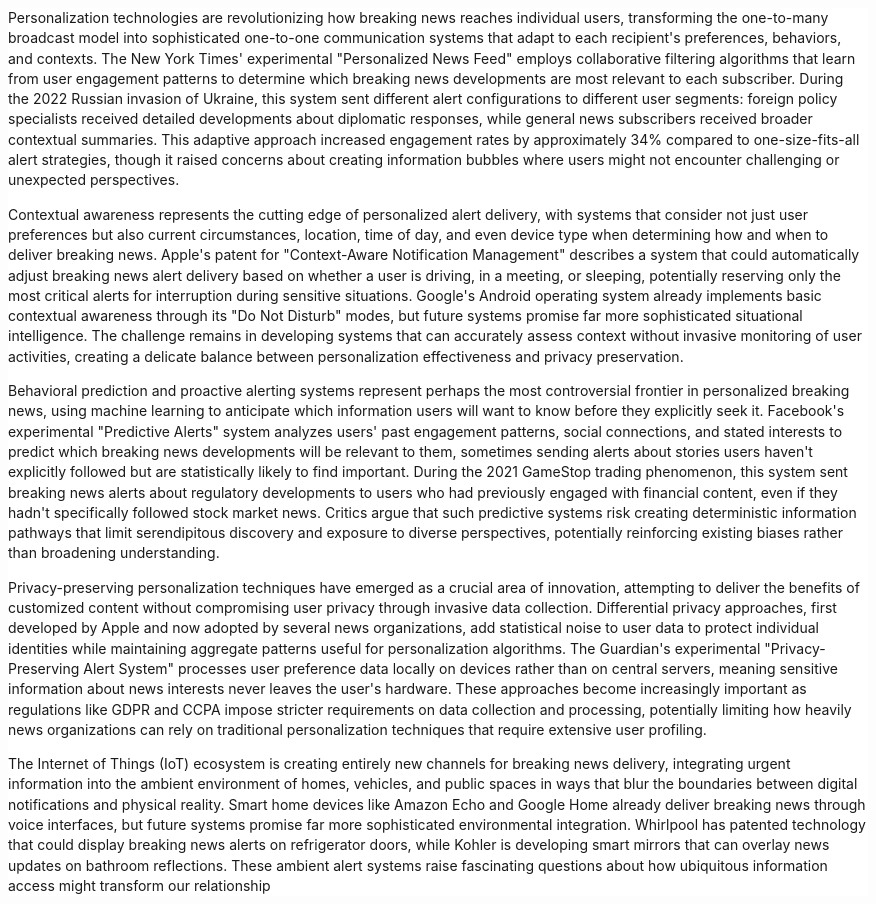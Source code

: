 Personalization technologies are revolutionizing how breaking news reaches individual users, transforming the one-to-many broadcast model into sophisticated one-to-one communication systems that adapt to each recipient's preferences, behaviors, and contexts. The New York Times' experimental "Personalized News Feed" employs collaborative filtering algorithms that learn from user engagement patterns to determine which breaking news developments are most relevant to each subscriber. During the 2022 Russian invasion of Ukraine, this system sent different alert configurations to different user segments: foreign policy specialists received detailed developments about diplomatic responses, while general news subscribers received broader contextual summaries. This adaptive approach increased engagement rates by approximately 34% compared to one-size-fits-all alert strategies, though it raised concerns about creating information bubbles where users might not encounter challenging or unexpected perspectives.

Contextual awareness represents the cutting edge of personalized alert delivery, with systems that consider not just user preferences but also current circumstances, location, time of day, and even device type when determining how and when to deliver breaking news. Apple's patent for "Context-Aware Notification Management" describes a system that could automatically adjust breaking news alert delivery based on whether a user is driving, in a meeting, or sleeping, potentially reserving only the most critical alerts for interruption during sensitive situations. Google's Android operating system already implements basic contextual awareness through its "Do Not Disturb" modes, but future systems promise far more sophisticated situational intelligence. The challenge remains in developing systems that can accurately assess context without invasive monitoring of user activities, creating a delicate balance between personalization effectiveness and privacy preservation.

Behavioral prediction and proactive alerting systems represent perhaps the most controversial frontier in personalized breaking news, using machine learning to anticipate which information users will want to know before they explicitly seek it. Facebook's experimental "Predictive Alerts" system analyzes users' past engagement patterns, social connections, and stated interests to predict which breaking news developments will be relevant to them, sometimes sending alerts about stories users haven't explicitly followed but are statistically likely to find important. During the 2021 GameStop trading phenomenon, this system sent breaking news alerts about regulatory developments to users who had previously engaged with financial content, even if they hadn't specifically followed stock market news. Critics argue that such predictive systems risk creating deterministic information pathways that limit serendipitous discovery and exposure to diverse perspectives, potentially reinforcing existing biases rather than broadening understanding.

Privacy-preserving personalization techniques have emerged as a crucial area of innovation, attempting to deliver the benefits of customized content without compromising user privacy through invasive data collection. Differential privacy approaches, first developed by Apple and now adopted by several news organizations, add statistical noise to user data to protect individual identities while maintaining aggregate patterns useful for personalization algorithms. The Guardian's experimental "Privacy-Preserving Alert System" processes user preference data locally on devices rather than on central servers, meaning sensitive information about news interests never leaves the user's hardware. These approaches become increasingly important as regulations like GDPR and CCPA impose stricter requirements on data collection and processing, potentially limiting how heavily news organizations can rely on traditional personalization techniques that require extensive user profiling.

The Internet of Things (IoT) ecosystem is creating entirely new channels for breaking news delivery, integrating urgent information into the ambient environment of homes, vehicles, and public spaces in ways that blur the boundaries between digital notifications and physical reality. Smart home devices like Amazon Echo and Google Home already deliver breaking news through voice interfaces, but future systems promise far more sophisticated environmental integration. Whirlpool has patented technology that could display breaking news alerts on refrigerator doors, while Kohler is developing smart mirrors that can overlay news updates on bathroom reflections. These ambient alert systems raise fascinating questions about how ubiquitous information access might transform our relationship
